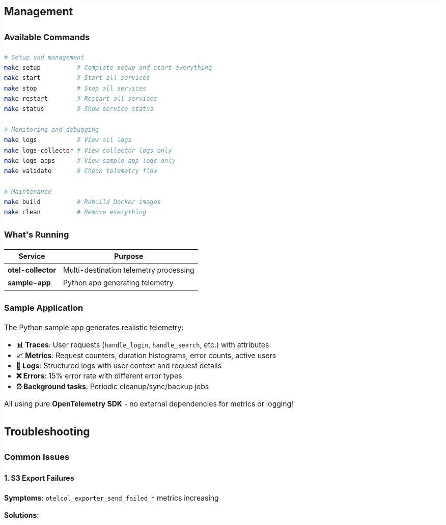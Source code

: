 ## Management

### Available Commands

```bash
# Setup and management
make setup          # Complete setup and start everything
make start          # Start all services
make stop           # Stop all services
make restart        # Restart all services
make status         # Show service status

# Monitoring and debugging
make logs           # View all logs
make logs-collector # View collector logs only
make logs-apps      # View sample app logs only
make validate       # Check telemetry flow

# Maintenance
make build          # Rebuild Docker images
make clean          # Remove everything
```

### What's Running

| Service            | Purpose                                |
| ------------------ | -------------------------------------- |
| **otel-collector** | Multi-destination telemetry processing |
| **sample-app**     | Python app generating telemetry        |

### Sample Application

The Python sample app generates realistic telemetry:

- **📊 Traces**: User requests (`handle_login`, `handle_search`, etc.) with attributes
- **📈 Metrics**: Request counters, duration histograms, error counts, active users
- **📝 Logs**: Structured logs with user context and request details
- **❌ Errors**: 15% error rate with different error types
- **⏰ Background tasks**: Periodic cleanup/sync/backup jobs

All using pure **OpenTelemetry SDK** - no external dependencies for metrics or logging!

## Troubleshooting

### Common Issues

#### 1. S3 Export Failures

**Symptoms**: `otelcol_exporter_send_failed_*` metrics increasing

**Solutions**:

